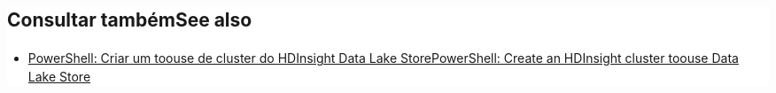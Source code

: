 ## <a name="see-also"></a><span data-ttu-id="2ba44-245">Consultar também</span><span class="sxs-lookup"><span data-stu-id="2ba44-245">See also</span></span>
* [<span data-ttu-id="2ba44-246">PowerShell: Criar um toouse de cluster do HDInsight Data Lake Store</span><span class="sxs-lookup"><span data-stu-id="2ba44-246">PowerShell: Create an HDInsight cluster toouse Data Lake Store</span></span>](data-lake-store-hdinsight-hadoop-use-powershell.md)

[makecert]: https://msdn.microsoft.com/library/windows/desktop/ff548309(v=vs.85).aspx
[pvk2pfx]: https://msdn.microsoft.com/library/windows/desktop/ff550672(v=vs.85).aspx

